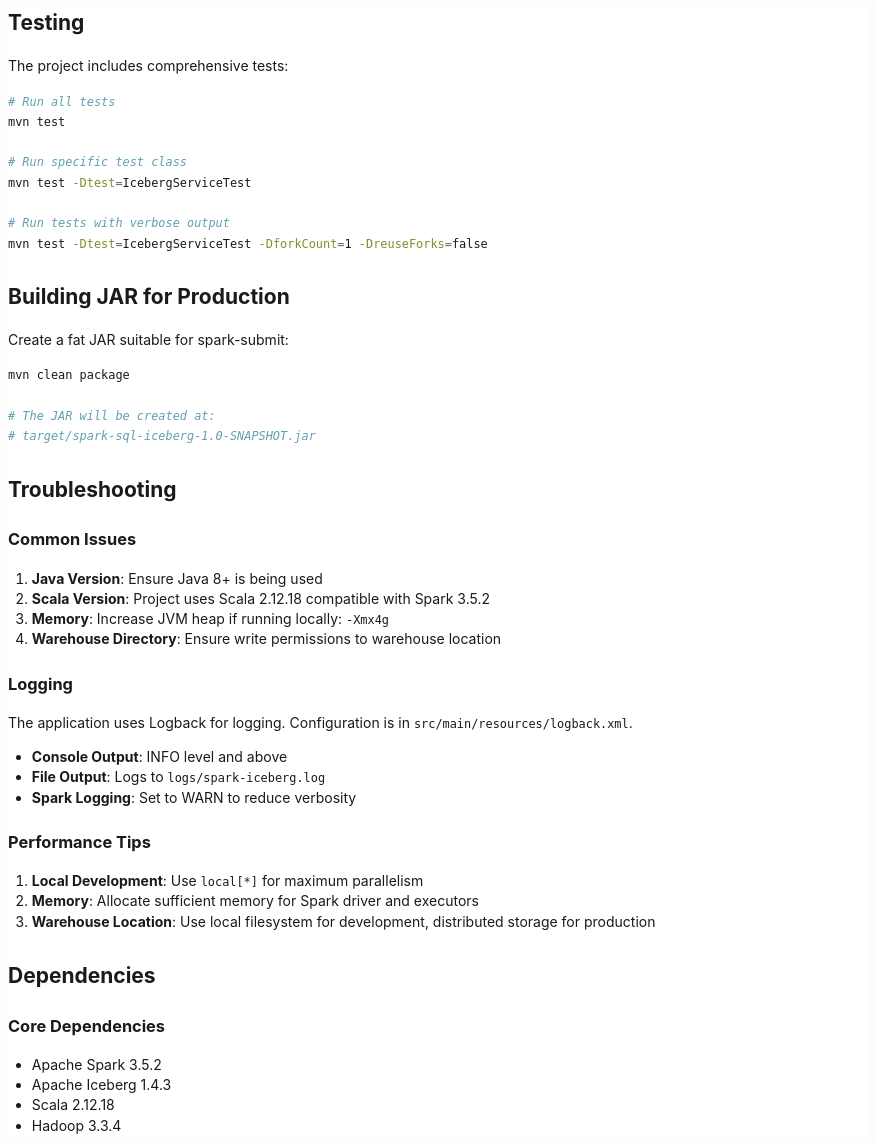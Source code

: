 ## Testing

The project includes comprehensive tests:

```bash
# Run all tests
mvn test

# Run specific test class
mvn test -Dtest=IcebergServiceTest

# Run tests with verbose output
mvn test -Dtest=IcebergServiceTest -DforkCount=1 -DreuseForks=false
```

## Building JAR for Production

Create a fat JAR suitable for spark-submit:

```bash
mvn clean package

# The JAR will be created at:
# target/spark-sql-iceberg-1.0-SNAPSHOT.jar
```

## Troubleshooting

### Common Issues

1. **Java Version**: Ensure Java 8+ is being used
2. **Scala Version**: Project uses Scala 2.12.18 compatible with Spark 3.5.2
3. **Memory**: Increase JVM heap if running locally: `-Xmx4g`
4. **Warehouse Directory**: Ensure write permissions to warehouse location

### Logging

The application uses Logback for logging. Configuration is in `src/main/resources/logback.xml`.

- **Console Output**: INFO level and above
- **File Output**: Logs to `logs/spark-iceberg.log`
- **Spark Logging**: Set to WARN to reduce verbosity

### Performance Tips

1. **Local Development**: Use `local[*]` for maximum parallelism
2. **Memory**: Allocate sufficient memory for Spark driver and executors
3. **Warehouse Location**: Use local filesystem for development, distributed storage for production

## Dependencies

### Core Dependencies
- Apache Spark 3.5.2
- Apache Iceberg 1.4.3
- Scala 2.12.18
- Hadoop 3.3.4
